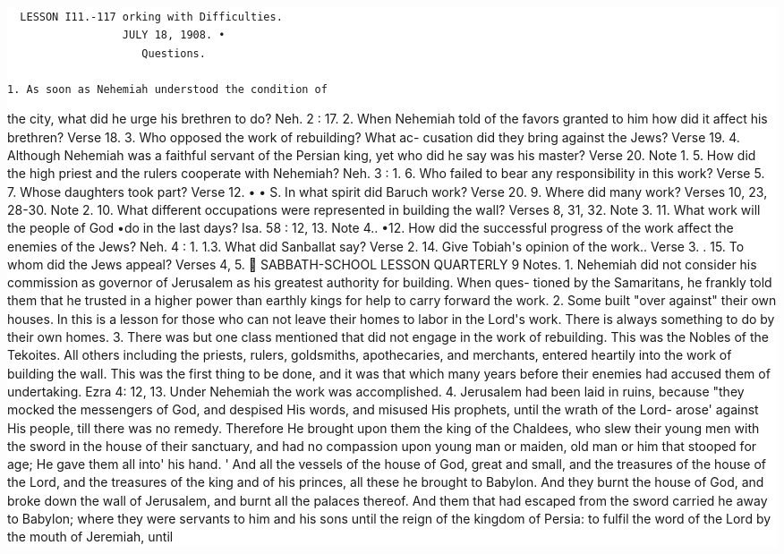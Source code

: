       LESSON I11.-117 orking with Difficulties.
                      JULY 18, 1908. •
                         Questions.

    1. As soon as Nehemiah understood the condition of
the city, what did he urge his brethren to do? Neh. 2 : 17.
    2. When Nehemiah told of the favors granted to him
how did it affect his brethren? Verse 18.
    3. Who opposed the work of rebuilding? What ac-
cusation did they bring against the Jews? Verse 19.
    4. Although Nehemiah was a faithful servant of the
Persian king, yet who did he say was his master? Verse
20. Note 1.
    5. How did the high priest and the rulers cooperate
with Nehemiah? Neh. 3 : 1.
    6. Who failed to bear any responsibility in this
work? Verse 5.
    7. Whose daughters took part? Verse 12. •
 • S. In what spirit did Baruch work? Verse 20.
    9. Where did many work? Verses 10, 23, 28-30.
Note 2.
   10. What different occupations were represented in
building the wall? Verses 8, 31, 32. Note 3.
   11. What work will the people of God •do in the
last days? Isa. 58 : 12, 13. Note 4..
  •12. How did the successful progress of the work affect
the enemies of the Jews? Neh. 4 : 1.
   1.3. What did Sanballat say? Verse 2.
   14. Give Tobiah's opinion of the work.. Verse 3. .
   15. To whom did the Jews appeal? Verses 4, 5.
             SABBATH-SCHOOL LESSON QUARTERLY                        9
                               Notes.
    1. Nehemiah did not consider his commission as governor of
Jerusalem as his greatest authority for building. When ques-
tioned by the Samaritans, he frankly told them that he trusted in
a higher power than earthly kings for help to carry forward the
work.
     2. Some built "over against" their own houses. In this is a
lesson for those who can not leave their homes to labor in the
Lord's work. There is always something to do by their own
homes.
    3. There was but one class mentioned that did not engage
in the work of rebuilding. This was the Nobles of the Tekoites.
All others including the priests, rulers, goldsmiths, apothecaries,
and merchants, entered heartily into the work of building the
wall. This was the first thing to be done, and it was that which
many years before their enemies had accused them of undertaking.
Ezra 4: 12, 13. Under Nehemiah the work was accomplished.
     4. Jerusalem had been laid in ruins, because "they mocked
the messengers of God, and despised His words, and misused His
prophets, until the wrath of the Lord- arose' against His people,
till there was no remedy. Therefore He brought upon them the
king of the Chaldees, who slew their young men with the sword
in the house of their sanctuary, and had no compassion upon
young man or maiden, old man or him that stooped for age;
He gave them all into' his hand.   '      And all the vessels of
the house of God, great and small, and the treasures of
the house of the Lord, and the treasures of the king and of his
princes, all these he brought to Babylon. And they burnt the
house of God, and broke down the wall of Jerusalem, and burnt
all the palaces thereof. And them that had escaped from the
sword carried he away to Babylon; where they were servants
to him and his sons until the reign of the kingdom of Persia:
to fulfil the word of the Lord by the mouth of Jeremiah, until